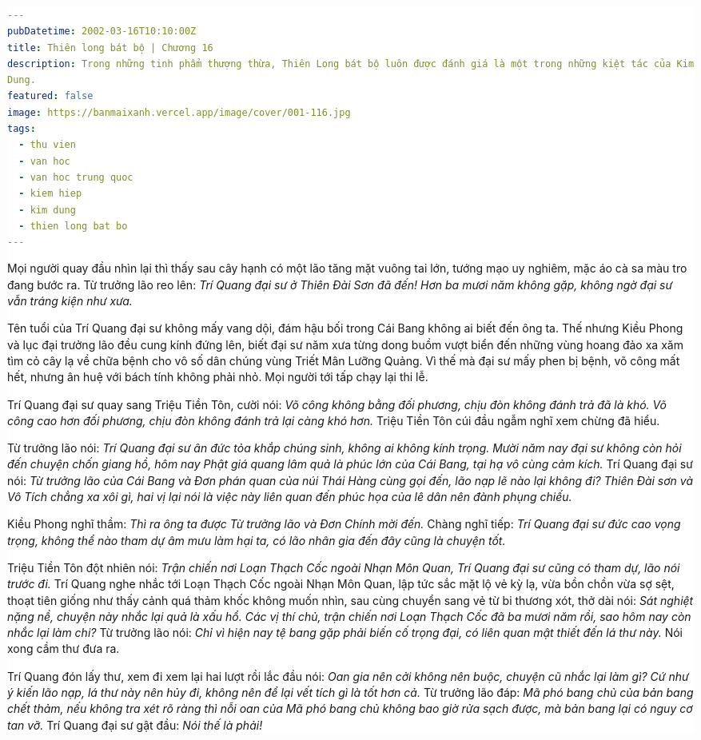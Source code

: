 ```yaml
---
pubDatetime: 2002-03-16T10:10:00Z
title: Thiên long bát bộ | Chương 16
description: Trong những tinh phẩm thượng thừa, Thiên Long bát bộ luôn được đánh giá là một trong những kiệt tác của Kim Dung.
featured: false
image: https://banmaixanh.vercel.app/image/cover/001-116.jpg
tags:
  - thu vien
  - van hoc
  - van hoc trung quoc
  - kiem hiep
  - kim dung
  - thien long bat bo
---
```


Mọi người quay đầu nhìn lại thì thấy sau cây hạnh có một lão tăng mặt vuông tai lớn, tướng mạo uy nghiêm, mặc áo cà sa màu tro đang bước ra. Từ trưởng lão reo lên: _Trí Quang đại sư ở Thiên Đài Sơn đã đến! Hơn ba mươi năm không gặp, không ngờ đại sư vẫn tráng kiện như xưa._

Tên tuổi của Trí Quang đại sư không mấy vang dội, đám hậu bối trong Cái Bang không ai biết đến ông ta. Thế nhưng Kiều Phong và lục đại trưởng lão đều cung kính đứng lên, biết đại sư năm xưa từng dong buồm vượt biển đến những vùng hoang đảo xa xăm tìm cỏ cây lạ về chữa bệnh cho vô số dân chúng vùng Triết Mân Lưỡng Quảng. Vì thế mà đại sư mấy phen bị bệnh, võ công mất hết, nhưng ân huệ với bách tính không phải nhỏ. Mọi người tới tấp chạy lại thi lễ.

Trí Quang đại sư quay sang Triệu Tiền Tôn, cười nói: _Võ công không bằng đối phương, chịu đòn không đánh trả đã là khó. Võ công cao hơn đối phương, chịu đòn không đánh trả lại càng khó hơn._ Triệu Tiền Tôn cúi đầu ngẫm nghĩ xem chừng đã hiểu.

Từ trưởng lão nói: _Trí Quang đại sư ân đức tỏa khắp chúng sinh, không ai không kính trọng. Mười năm nay đại sư không còn hỏi đến chuyện chốn giang hồ, hôm nay Phật giá quang lâm quả là phúc lớn của Cái Bang, tại hạ vô cùng cảm kích._ Trí Quang đại sư nói: _Từ trưởng lão của Cái Bang và Đơn phán quan của núi Thái Hàng cùng gọi đến, lão nạp lẽ nào lại không đi? Thiên Đài sơn và Vô Tích chẳng xa xôi gì, hai vị lại nói là việc này liên quan đến phúc họa của lê dân nên đành phụng chiếu._

Kiều Phong nghĩ thầm: _Thì ra ông ta được Từ trưởng lão và Đơn Chính mời đến._ Chàng nghĩ tiếp: _Trí Quang đại sư đức cao vọng trọng, không thể nào tham dự âm mưu làm hại ta, có lão nhân gia đến đây cũng là chuyện tốt._

Triệu Tiền Tôn đột nhiên nói: _Trận chiến nơi Loạn Thạch Cốc ngoài Nhạn Môn Quan, Trí Quang đại sư cũng có tham dự, lão nói trước đi._ Trí Quang nghe nhắc tới Loạn Thạch Cốc ngoài Nhạn Môn Quan, lập tức sắc mặt lộ vẻ kỳ lạ, vừa bồn chồn vừa sợ sệt, thoạt tiên giống như thấy cảnh quá thảm khốc không muốn nhìn, sau cùng chuyển sang vẻ từ bi thương xót, thở dài nói: _Sát nghiệt nặng nề, chuyện này nhắc lại quả là xấu hổ. Các vị thí chủ, trận chiến nơi Loạn Thạch Cốc đã ba mươi năm rồi, sao hôm nay còn nhắc lại làm chi?_ Từ trưởng lão nói: _Chỉ vì hiện nay tệ bang gặp phải biến cố trọng đại, có liên quan mật thiết đến lá thư này._ Nói xong cầm thư đưa ra.

Trí Quang đón lấy thư, xem đi xem lại hai lượt rồi lắc đầu nói: _Oan gia nên cởi không nên buộc, chuyện cũ nhắc lại làm gì? Cứ như ý kiến lão nạp, lá thư này nên hủy đi, không nên để lại vết tích gì là tốt hơn cả._ Từ trưởng lão đáp: _Mã phó bang chủ của bản bang chết thảm, nếu không tra xét rõ ràng thì nỗi oan của Mã phó bang chủ không bao giờ rửa sạch được, mà bản bang lại có nguy cơ tan vỡ._ Trí Quang đại sư gật đầu: _Nói thế là phải!_

